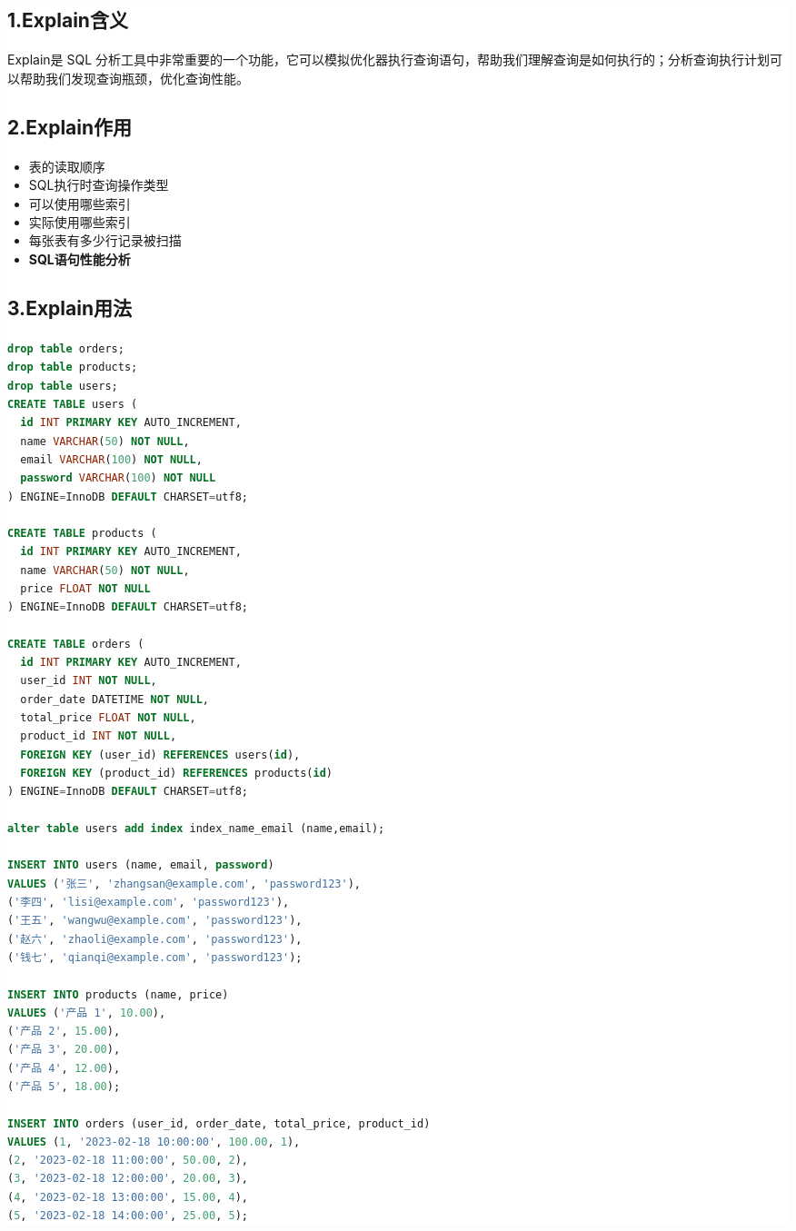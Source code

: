 ## 1.Explain含义
Explain是 SQL 分析工具中非常重要的一个功能，它可以模拟优化器执行查询语句，帮助我们理解查询是如何执行的；分析查询执行计划可以帮助我们发现查询瓶颈，优化查询性能。

## 2.Explain作用

- 表的读取顺序
- SQL执行时查询操作类型
- 可以使用哪些索引
- 实际使用哪些索引
- 每张表有多少行记录被扫描
- **SQL语句性能分析**

## 3.Explain用法
```sql
drop table orders;
drop table products;
drop table users;
CREATE TABLE users (  
  id INT PRIMARY KEY AUTO_INCREMENT,  
  name VARCHAR(50) NOT NULL,  
  email VARCHAR(100) NOT NULL,  
  password VARCHAR(100) NOT NULL  
) ENGINE=InnoDB DEFAULT CHARSET=utf8;

CREATE TABLE products (  
  id INT PRIMARY KEY AUTO_INCREMENT,  
  name VARCHAR(50) NOT NULL,  
  price FLOAT NOT NULL  
) ENGINE=InnoDB DEFAULT CHARSET=utf8;

CREATE TABLE orders (  
  id INT PRIMARY KEY AUTO_INCREMENT,  
  user_id INT NOT NULL,  
  order_date DATETIME NOT NULL,  
  total_price FLOAT NOT NULL,  
  product_id INT NOT NULL,  
  FOREIGN KEY (user_id) REFERENCES users(id),  
  FOREIGN KEY (product_id) REFERENCES products(id)  
) ENGINE=InnoDB DEFAULT CHARSET=utf8;

alter table users add index index_name_email (name,email);

INSERT INTO users (name, email, password)     
VALUES ('张三', 'zhangsan@example.com', 'password123'),     
('李四', 'lisi@example.com', 'password123'),     
('王五', 'wangwu@example.com', 'password123'),     
('赵六', 'zhaoli@example.com', 'password123'),     
('钱七', 'qianqi@example.com', 'password123');   

INSERT INTO products (name, price)     
VALUES ('产品 1', 10.00),     
('产品 2', 15.00),     
('产品 3', 20.00),     
('产品 4', 12.00),     
('产品 5', 18.00); 

INSERT INTO orders (user_id, order_date, total_price, product_id)     
VALUES (1, '2023-02-18 10:00:00', 100.00, 1),     
(2, '2023-02-18 11:00:00', 50.00, 2),     
(3, '2023-02-18 12:00:00', 20.00, 3),     
(4, '2023-02-18 13:00:00', 15.00, 4),     
(5, '2023-02-18 14:00:00', 25.00, 5); 
```